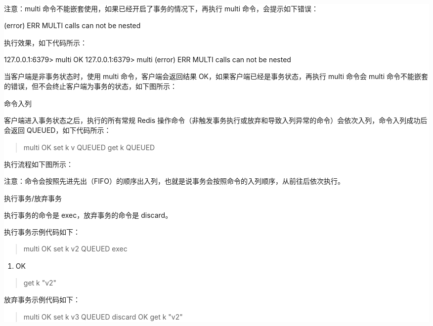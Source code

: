 注意：multi 命令不能嵌套使用，如果已经开启了事务的情况下，再执行 multi 命令，会提示如下错误：

(error) ERR MULTI calls can not be nested



执行效果，如下代码所示：

127.0.0.1:6379> multi
OK
127.0.0.1:6379> multi
(error) ERR MULTI calls can not be nested



当客户端是非事务状态时，使用 multi 命令，客户端会返回结果 OK，如果客户端已经是事务状态，再执行 multi 命令会 multi 命令不能嵌套的错误，但不会终止客户端为事务的状态，如下图所示：



命令入列

客户端进入事务状态之后，执行的所有常规 Redis 操作命令（非触发事务执行或放弃和导致入列异常的命令）会依次入列，命令入列成功后会返回 QUEUED，如下代码所示：

> multi
OK
> set k v
QUEUED
> get k
QUEUED



执行流程如下图所示：



注意：命令会按照先进先出（FIFO）的顺序出入列，也就是说事务会按照命令的入列顺序，从前往后依次执行。

执行事务/放弃事务

执行事务的命令是 exec，放弃事务的命令是 discard。

执行事务示例代码如下：

> multi
OK
> set k v2
QUEUED
> exec
1) OK
> get k
"v2"



放弃事务示例代码如下：

> multi
OK
> set k v3
QUEUED
> discard
OK
> get k
"v2"
